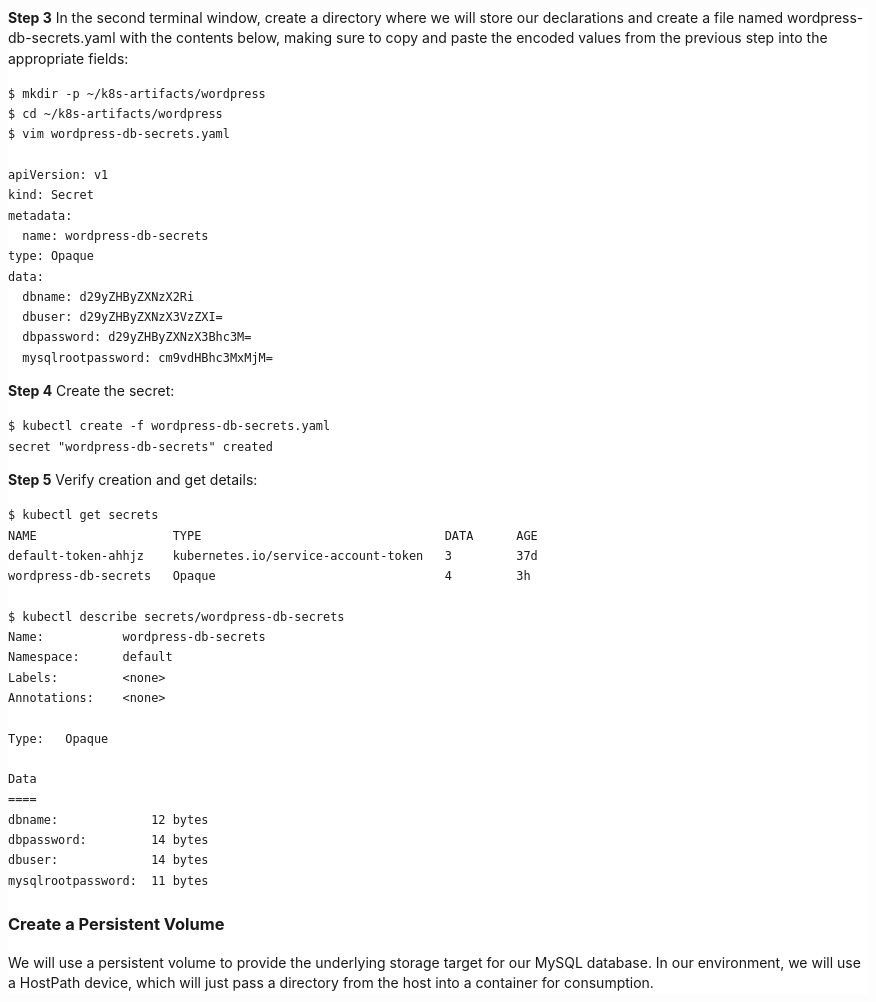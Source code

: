 **Step 3** In the second terminal window, create a directory where we will store our declarations and create a file named wordpress-db-secrets.yaml with the contents below, making sure to copy and paste the encoded values from the previous step into the appropriate fields:
```
$ mkdir -p ~/k8s-artifacts/wordpress
$ cd ~/k8s-artifacts/wordpress
$ vim wordpress-db-secrets.yaml

apiVersion: v1
kind: Secret
metadata:
  name: wordpress-db-secrets
type: Opaque
data:
  dbname: d29yZHByZXNzX2Ri
  dbuser: d29yZHByZXNzX3VzZXI=
  dbpassword: d29yZHByZXNzX3Bhc3M=
  mysqlrootpassword: cm9vdHBhc3MxMjM=
```
**Step 4** Create the secret:
```
$ kubectl create -f wordpress-db-secrets.yaml
secret "wordpress-db-secrets" created
```

**Step 5** Verify creation and get details:
```
$ kubectl get secrets
NAME                   TYPE                                  DATA      AGE
default-token-ahhjz    kubernetes.io/service-account-token   3         37d
wordpress-db-secrets   Opaque                                4         3h

$ kubectl describe secrets/wordpress-db-secrets
Name:           wordpress-db-secrets
Namespace:      default
Labels:         <none>
Annotations:    <none>

Type:   Opaque

Data
====
dbname:             12 bytes
dbpassword:         14 bytes
dbuser:             14 bytes
mysqlrootpassword:  11 bytes
```

### Create a Persistent Volume
We will use a persistent volume to provide the underlying storage target for our MySQL database. In our environment, we will use a HostPath device, which will just pass a directory from the host into a container for consumption.
